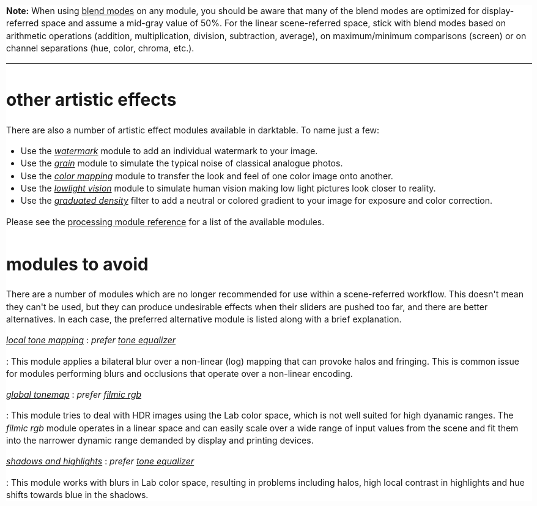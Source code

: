 
**Note:** When using [blend modes](../../darkroom/masking-and-blending/blend-modes.md) on any module, you should be aware that many of the blend modes are optimized for display-referred space and assume a mid-gray value of 50%. For the linear scene-referred space, stick with blend modes based on arithmetic operations (addition, multiplication, division, subtraction, average), on maximum/minimum comparisons (screen) or on channel separations (hue, color, chroma, etc.).

---

# other artistic effects

There are also a number of artistic effect modules available in darktable. To name just a few: 

- Use the [_watermark_](../../module-reference/processing-modules/watermark.md) module to add an individual watermark to your image. 
- Use the [_grain_](../../module-reference/processing-modules/grain.md) module to simulate the typical noise of classical analogue photos. 
- Use the [_color mapping_](../../module-reference/processing-modules/color-mapping.md) module to transfer the look and feel of one color image onto another. 
- Use the [_lowlight vision_](../../module-reference/processing-modules/lowlight-vision.md) module to simulate human vision making low light pictures look closer to reality. 
- Use the [_graduated density_](../../module-reference/processing-modules/graduated-density.md) filter to add a neutral or colored gradient to your image for exposure and color correction. 

Please see the [processing module reference](../../module-reference/processing-modules/_index.md) for a list of the available modules.

# modules to avoid

There are a number of modules which are no longer recommended for use within a scene-referred workflow. This doesn't mean they can't be used, but they can produce undesirable effects when their sliders are pushed too far, and there are better alternatives. In each case, the preferred alternative module is listed along with a brief explanation.

[_local tone mapping_](../../module-reference/processing-modules/tone-mapping.md)
: _prefer [tone equalizer](../../module-reference/processing-modules/tone-equalizer.md)_

: This module applies a bilateral blur over a non-linear (log) mapping that can provoke halos and fringing. This is common issue for modules performing blurs and occlusions that operate over a non-linear encoding.

[_global tonemap_](../../module-reference/processing-modules/global-tonemap.md)
: _prefer [filmic rgb](../../module-reference/processing-modules/filmic-rgb.md)_

: This module tries to deal with HDR images using the Lab color space, which is not well suited for high dyanamic ranges. The _filmic rgb_ module operates in a linear space and can easily scale over a wide range of input values from the scene and fit them into the narrower dynamic range demanded by display and printing devices.

[_shadows and highlights_](../../module-reference/processing-modules/shadows-and-highlights.md)
: _prefer [tone equalizer](../../module-reference/processing-modules/tone-equalizer.md)_

: This module works with blurs in Lab color space, resulting in problems including halos, high local contrast in highlights and hue shifts towards blue in the shadows.
